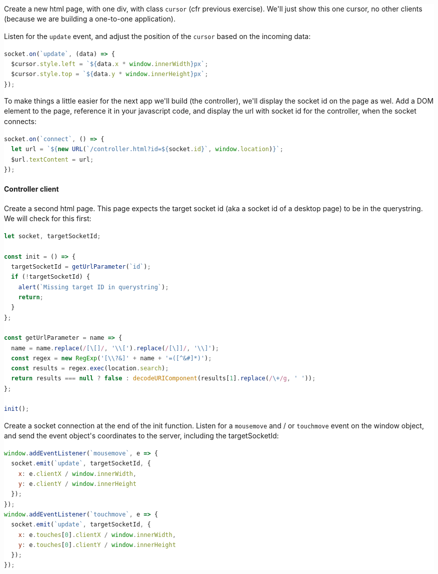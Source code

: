 Create a new html page, with one div, with class `cursor` (cfr previous exercise). We'll just show this one cursor, no other clients (because we are building a one-to-one application).

Listen for the `update` event, and adjust the position of the `cursor` based on the incoming data:

```javascript
socket.on(`update`, (data) => {
  $cursor.style.left = `${data.x * window.innerWidth}px`;
  $cursor.style.top = `${data.y * window.innerHeight}px`;
});
```

To make things a little easier for the next app we'll build (the controller), we'll display the socket id on the page as wel. Add a DOM element to the page, reference it in your javascript code, and display the url with socket id for the controller, when the socket connects:

```javascript
socket.on(`connect`, () => {
  let url = `${new URL(`/controller.html?id=${socket.id}`, window.location)}`;
  $url.textContent = url;
});
```

#### Controller client

Create a second html page. This page expects the target socket id (aka a socket id of a desktop page) to be in the querystring. We will check for this first:

```javascript
let socket, targetSocketId;

const init = () => {
  targetSocketId = getUrlParameter(`id`);
  if (!targetSocketId) {
    alert(`Missing target ID in querystring`);
    return;
  }
};

const getUrlParameter = name => {
  name = name.replace(/[\[]/, '\\[').replace(/[\]]/, '\\]');
  const regex = new RegExp('[\\?&]' + name + '=([^&#]*)');
  const results = regex.exec(location.search);
  return results === null ? false : decodeURIComponent(results[1].replace(/\+/g, ' '));
};

init();
```

Create a socket connection at the end of the init function. Listen for a `mousemove` and / or `touchmove` event on the window object, and send the event object's coordinates to the server, including the targetSocketId:

```javascript
window.addEventListener(`mousemove`, e => {
  socket.emit(`update`, targetSocketId, {
    x: e.clientX / window.innerWidth,
    y: e.clientY / window.innerHeight
  });
});
window.addEventListener(`touchmove`, e => {
  socket.emit(`update`, targetSocketId, {
    x: e.touches[0].clientX / window.innerWidth,
    y: e.touches[0].clientY / window.innerHeight
  });
});
```
